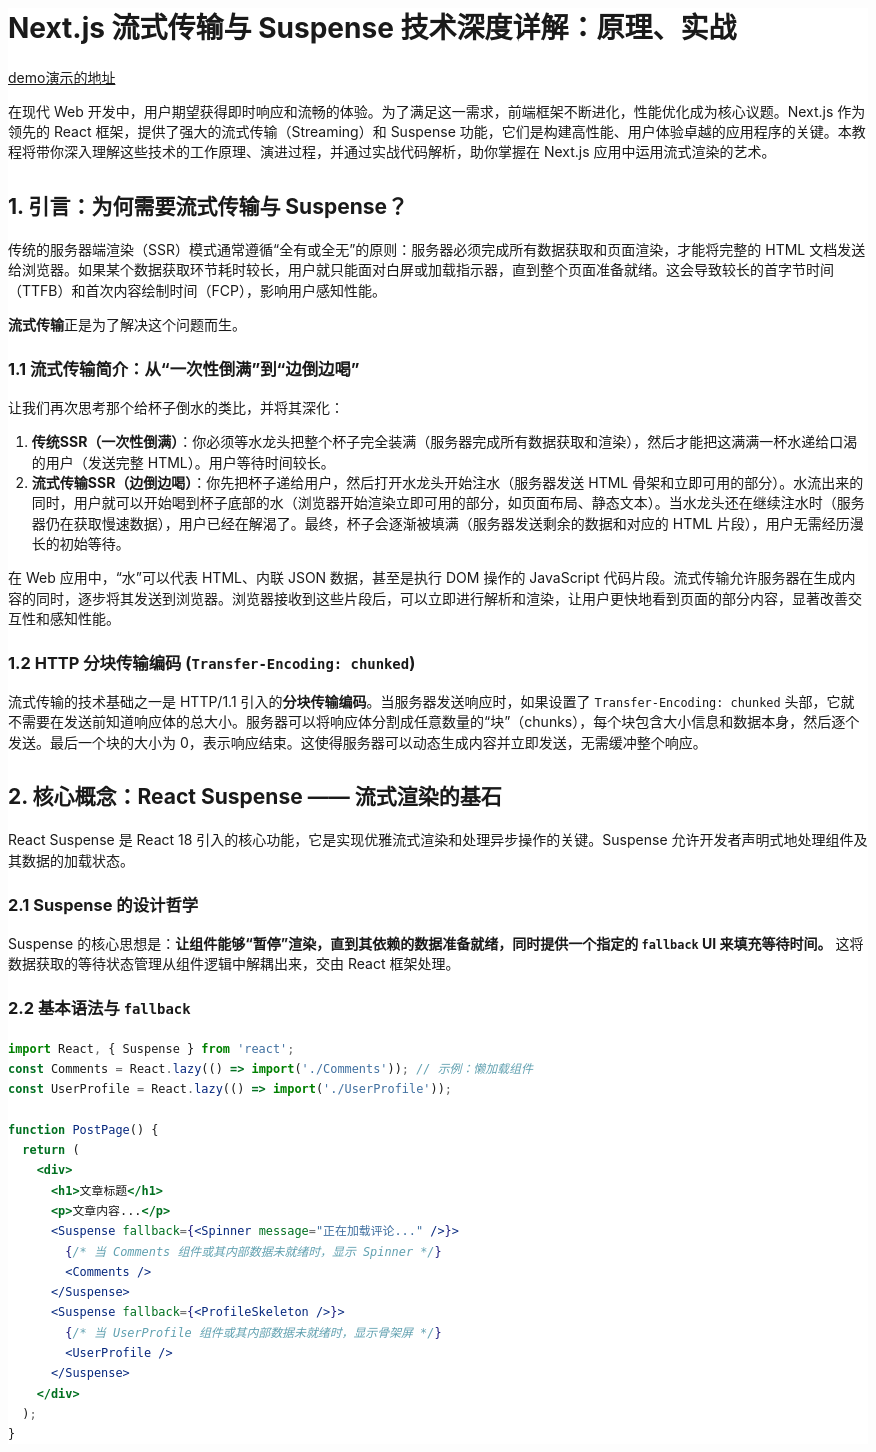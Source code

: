 # Next.js 流式传输与 Suspense 技术深度详解：原理、实战

[demo演示的地址](https://nextjs-stream-demo-gee785lo3-wenchicos-projects.vercel.app/)

在现代 Web 开发中，用户期望获得即时响应和流畅的体验。为了满足这一需求，前端框架不断进化，性能优化成为核心议题。Next.js 作为领先的 React 框架，提供了强大的流式传输（Streaming）和 Suspense 功能，它们是构建高性能、用户体验卓越的应用程序的关键。本教程将带你深入理解这些技术的工作原理、演进过程，并通过实战代码解析，助你掌握在 Next.js 应用中运用流式渲染的艺术。

## 1\. 引言：为何需要流式传输与 Suspense？

传统的服务器端渲染（SSR）模式通常遵循“全有或全无”的原则：服务器必须完成所有数据获取和页面渲染，才能将完整的 HTML 文档发送给浏览器。如果某个数据获取环节耗时较长，用户就只能面对白屏或加载指示器，直到整个页面准备就绪。这会导致较长的首字节时间（TTFB）和首次内容绘制时间（FCP），影响用户感知性能。

**流式传输**正是为了解决这个问题而生。

### 1.1 流式传输简介：从“一次性倒满”到“边倒边喝”

让我们再次思考那个给杯子倒水的类比，并将其深化：

1.  **传统SSR（一次性倒满）**：你必须等水龙头把整个杯子完全装满（服务器完成所有数据获取和渲染），然后才能把这满满一杯水递给口渴的用户（发送完整 HTML）。用户等待时间较长。
2.  **流式传输SSR（边倒边喝）**：你先把杯子递给用户，然后打开水龙头开始注水（服务器发送 HTML 骨架和立即可用的部分）。水流出来的同时，用户就可以开始喝到杯子底部的水（浏览器开始渲染立即可用的部分，如页面布局、静态文本）。当水龙头还在继续注水时（服务器仍在获取慢速数据），用户已经在解渴了。最终，杯子会逐渐被填满（服务器发送剩余的数据和对应的 HTML 片段），用户无需经历漫长的初始等待。

在 Web 应用中，“水”可以代表 HTML、内联 JSON 数据，甚至是执行 DOM 操作的 JavaScript 代码片段。流式传输允许服务器在生成内容的同时，逐步将其发送到浏览器。浏览器接收到这些片段后，可以立即进行解析和渲染，让用户更快地看到页面的部分内容，显著改善交互性和感知性能。

### 1.2 HTTP 分块传输编码 (`Transfer-Encoding: chunked`)

流式传输的技术基础之一是 HTTP/1.1 引入的**分块传输编码**。当服务器发送响应时，如果设置了 `Transfer-Encoding: chunked` 头部，它就不需要在发送前知道响应体的总大小。服务器可以将响应体分割成任意数量的“块”（chunks），每个块包含大小信息和数据本身，然后逐个发送。最后一个块的大小为 0，表示响应结束。这使得服务器可以动态生成内容并立即发送，无需缓冲整个响应。

## 2\. 核心概念：React Suspense —— 流式渲染的基石

React Suspense 是 React 18 引入的核心功能，它是实现优雅流式渲染和处理异步操作的关键。Suspense 允许开发者声明式地处理组件及其数据的加载状态。

### 2.1 Suspense 的设计哲学

Suspense 的核心思想是：**让组件能够“暂停”渲染，直到其依赖的数据准备就绪，同时提供一个指定的 `fallback` UI 来填充等待时间。** 这将数据获取的等待状态管理从组件逻辑中解耦出来，交由 React 框架处理。

### 2.2 基本语法与 `fallback`

```jsx
import React, { Suspense } from 'react';
const Comments = React.lazy(() => import('./Comments')); // 示例：懒加载组件
const UserProfile = React.lazy(() => import('./UserProfile'));

function PostPage() {
  return (
    <div>
      <h1>文章标题</h1>
      <p>文章内容...</p>
      <Suspense fallback={<Spinner message="正在加载评论..." />}>
        {/* 当 Comments 组件或其内部数据未就绪时，显示 Spinner */}
        <Comments />
      </Suspense>
      <Suspense fallback={<ProfileSkeleton />}>
        {/* 当 UserProfile 组件或其内部数据未就绪时，显示骨架屏 */}
        <UserProfile />
      </Suspense>
    </div>
  );
}
```